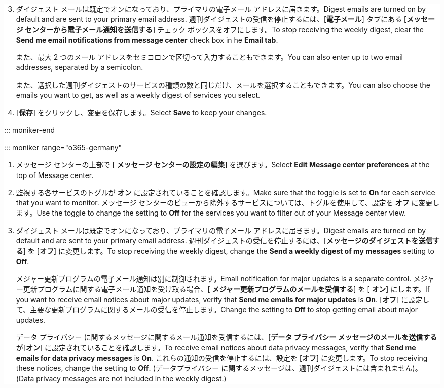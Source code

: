 3. <span data-ttu-id="0b9e7-194">ダイジェスト メールは既定でオンになっており、プライマリの電子メール アドレスに届きます。</span><span class="sxs-lookup"><span data-stu-id="0b9e7-194">Digest emails are turned on by default and are sent to your primary email address.</span></span> <span data-ttu-id="0b9e7-195">週刊ダイジェストの受信を停止するには、[**電子メール**] タブにある [**メッセージ センターから電子メール通知を送信する**] チェック ボックスをオフにします。</span><span class="sxs-lookup"><span data-stu-id="0b9e7-195">To stop receiving the weekly digest, clear the **Send me email notifications from message center** check box in he **Email tab**.</span></span> 

   <span data-ttu-id="0b9e7-196">また、最大 2 つのメール アドレスをセミコロンで区切って入力することもできます。</span><span class="sxs-lookup"><span data-stu-id="0b9e7-196">You can also enter up to two email addresses, separated by a semicolon.</span></span>

   <span data-ttu-id="0b9e7-197">また、選択した週刊ダイジェストのサービスの種類の数と同じだけ、メールを選択することもできます。</span><span class="sxs-lookup"><span data-stu-id="0b9e7-197">You can also choose the emails you want to get, as well as a weekly digest of services you select.</span></span>

4. <span data-ttu-id="0b9e7-198">[**保存**] をクリックし、変更を保存します。</span><span class="sxs-lookup"><span data-stu-id="0b9e7-198">Select **Save** to keep your changes.</span></span>
  
::: moniker-end

::: moniker range="o365-germany"

1. <span data-ttu-id="0b9e7-199">メッセージ センターの上部で [ **メッセージ センターの設定の編集**] を選びます。</span><span class="sxs-lookup"><span data-stu-id="0b9e7-199">Select **Edit Message center preferences** at the top of Message center.</span></span>

2. <span data-ttu-id="0b9e7-200">監視する各サービスのトグルが **オン** に設定されていることを確認します。</span><span class="sxs-lookup"><span data-stu-id="0b9e7-200">Make sure that the toggle is set to **On** for each service that you want to monitor.</span></span> <span data-ttu-id="0b9e7-201">メッセージ センターのビューから除外するサービスについては、トグルを使用して、設定を **オフ** に変更します。</span><span class="sxs-lookup"><span data-stu-id="0b9e7-201">Use the toggle to change the setting to **Off** for the services you want to filter out of your Message center view.</span></span>

3. <span data-ttu-id="0b9e7-202">ダイジェスト メールは既定でオンになっており、プライマリの電子メール アドレスに届きます。</span><span class="sxs-lookup"><span data-stu-id="0b9e7-202">Digest emails are turned on by default and are sent to your primary email address.</span></span> <span data-ttu-id="0b9e7-203">週刊ダイジェストの受信を停止するには、[**メッセージのダイジェストを送信する**] を [**オフ**] に変更します。</span><span class="sxs-lookup"><span data-stu-id="0b9e7-203">To stop receiving the weekly digest, change the **Send a weekly digest of my messages** setting to **Off**.</span></span> 

   <span data-ttu-id="0b9e7-204">メジャー更新プログラムの電子メール通知は別に制御されます。</span><span class="sxs-lookup"><span data-stu-id="0b9e7-204">Email notification for major updates is a separate control.</span></span> <span data-ttu-id="0b9e7-205">メジャー更新プログラムに関する電子メール通知を受け取る場合、[ **メジャー更新プログラムのメールを受信する**] を [ **オン**] にします。</span><span class="sxs-lookup"><span data-stu-id="0b9e7-205">If you want to receive email notices about major updates, verify that **Send me emails for major updates** is **On**.</span></span> <span data-ttu-id="0b9e7-206">[**オフ**] に設定して、主要な更新プログラムに関するメールの受信を停止します。</span><span class="sxs-lookup"><span data-stu-id="0b9e7-206">Change the setting to **Off** to stop getting email about major updates.</span></span> 

   <span data-ttu-id="0b9e7-207">データ プライバシー に関するメッセージに関するメール通知を受信するには、[**データ プライバシー メッセージのメールを送信する** が[**オン**] に設定されていることを確認します。</span><span class="sxs-lookup"><span data-stu-id="0b9e7-207">To receive email notices about data privacy messages, verify that **Send me emails for data privacy messages** is **On**.</span></span> <span data-ttu-id="0b9e7-208">これらの通知の受信を停止するには、設定を [**オフ**] に変更します。</span><span class="sxs-lookup"><span data-stu-id="0b9e7-208">To stop receiving these notices, change the setting to **Off**.</span></span> <span data-ttu-id="0b9e7-209">(データプライバシー に関するメッセージは、週刊ダイジェストには含まれません)。</span><span class="sxs-lookup"><span data-stu-id="0b9e7-209">(Data privacy messages are not included in the weekly digest.)</span></span>
